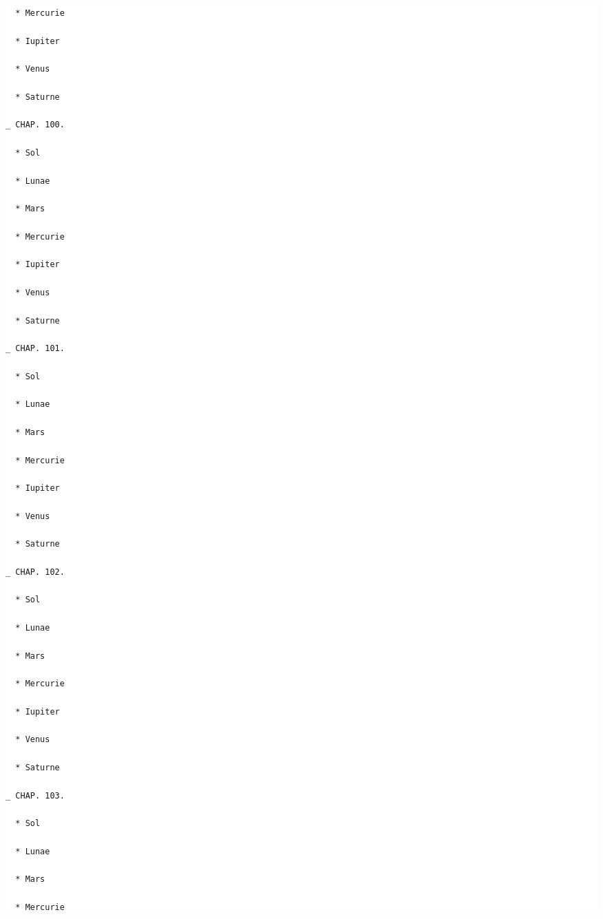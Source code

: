       * Mercurie

      * Iupiter

      * Venus

      * Saturne

    _ CHAP. 100.

      * Sol

      * Lunae

      * Mars

      * Mercurie

      * Iupiter

      * Venus

      * Saturne

    _ CHAP. 101.

      * Sol

      * Lunae

      * Mars

      * Mercurie

      * Iupiter

      * Venus

      * Saturne

    _ CHAP. 102.

      * Sol

      * Lunae

      * Mars

      * Mercurie

      * Iupiter

      * Venus

      * Saturne

    _ CHAP. 103.

      * Sol

      * Lunae

      * Mars

      * Mercurie
